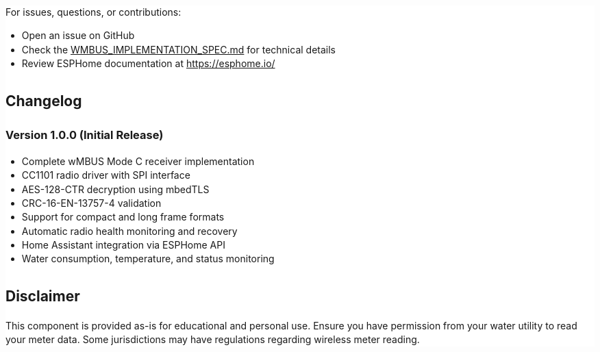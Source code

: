 For issues, questions, or contributions:

- Open an issue on GitHub
- Check the [WMBUS_IMPLEMENTATION_SPEC.md](WMBUS_IMPLEMENTATION_SPEC.md) for technical details
- Review ESPHome documentation at https://esphome.io/

## Changelog

### Version 1.0.0 (Initial Release)

- Complete wMBUS Mode C receiver implementation
- CC1101 radio driver with SPI interface
- AES-128-CTR decryption using mbedTLS
- CRC-16-EN-13757-4 validation
- Support for compact and long frame formats
- Automatic radio health monitoring and recovery
- Home Assistant integration via ESPHome API
- Water consumption, temperature, and status monitoring

## Disclaimer

This component is provided as-is for educational and personal use. Ensure you have permission from your water utility to read your meter data. Some jurisdictions may have regulations regarding wireless meter reading.
